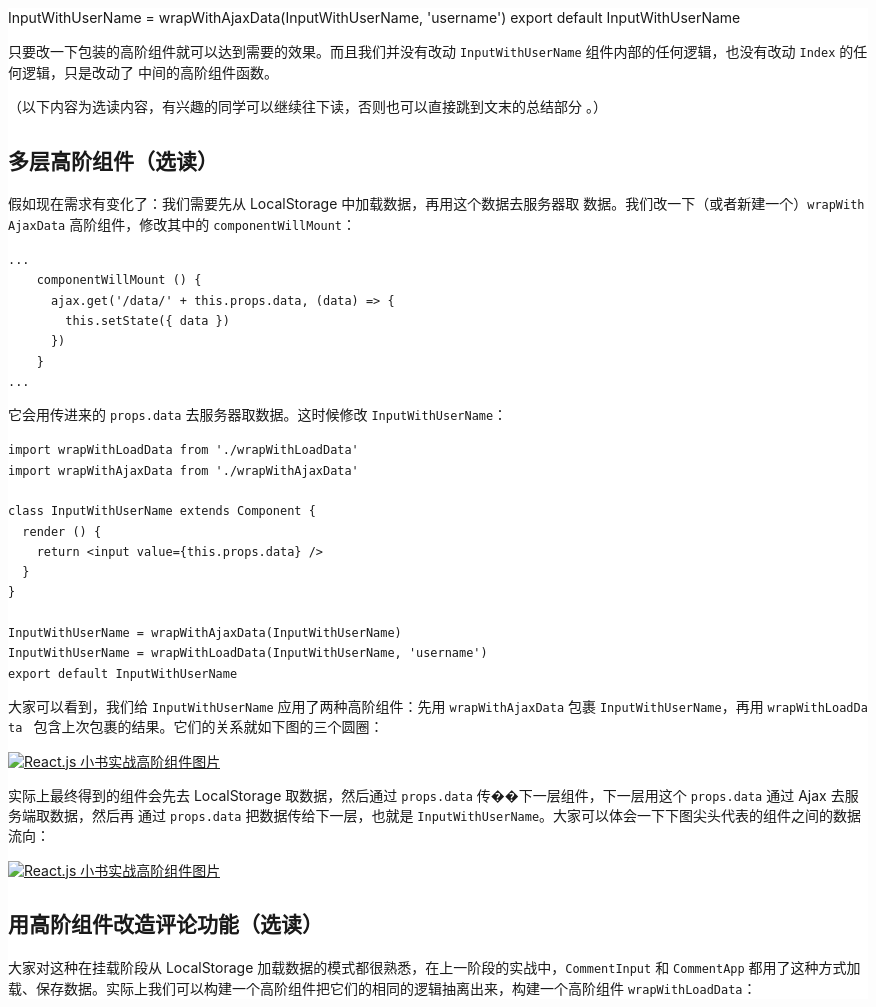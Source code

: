 InputWithUserName = wrapWithAjaxData(InputWithUserName, 'username')
export default InputWithUserName
</code></pre>

<p>只要改一下包装的高阶组件就可以达到需要的效果。而且我们并没有改动 <code>InputWithUserName</code> 组件内部的任何逻辑，也没有改动 <code>Index</code> 的任何逻辑，只是改动了
中间的高阶组件函数。</p>

<p>（以下内容为选读内容，有兴趣的同学可以继续往下读，否则也可以直接跳到文末的总结部分
。）</p>

<h2 id="多层高阶组件选读">多层高阶组件（选读）</h2>
<p>假如现在需求有变化了：我们需要先从 LocalStorage 中加载数据，再用这个数据去服务器取
数据。我们改一下（或者新建一个）<code>wrapWithAjaxData</code> 高阶组件，修改其中的 <code>componentWillMount</code>：</p>

<pre><code class="language-javascript">...
    componentWillMount () {
      ajax.get('/data/' + this.props.data, (data) =&gt; {
        this.setState({ data })
      })
    }
...
</code></pre>

<p>它会用传进来的 <code>props.data</code> 去服务器取数据。这时候修改 <code>InputWithUserName</code>：</p>

<pre><code class="language-javascript">import wrapWithLoadData from './wrapWithLoadData'
import wrapWithAjaxData from './wrapWithAjaxData'

class InputWithUserName extends Component {
  render () {
    return &lt;input value={this.props.data} /&gt;
  }
}

InputWithUserName = wrapWithAjaxData(InputWithUserName)
InputWithUserName = wrapWithLoadData(InputWithUserName, 'username')
export default InputWithUserName
</code></pre>

<p>大家可以看到，我们给 <code>InputWithUserName</code> 应用了两种高阶组件：先用 <code>wrapWithAjaxData</code> 包裹 <code>InputWithUserName</code>，再用 <code>wrapWithLoadData </code> 包含上次包裹的结果。它们的关系就如下图的三个圆圈：</p>

<p><a href="http://huzidaha.github.io/static/assets/img/posts/A8F1DD5F-1995-419E-8551-4FC2D59F58B4.png" target="_blank"><img src="http://huzidaha.github.io/static/assets/img/posts/A8F1DD5F-1995-419E-8551-4FC2D59F58B4.png" alt="React.js 小书实战高阶组件图片"
/></a></p>

<p>实际上最终得到的组件会先去 LocalStorage 取数据，然后通过 <code>props.data</code> 传��下一层组件，下一层用这个 <code>props.data</code> 通过 Ajax 去服务端取数据，然后再
通过 <code>props.data</code> 把数据传给下一层，也就是 <code>InputWithUserName</code>。大家可以体会一下下图尖头代表的组件之间的数据流向：</p>

<p><a href="http://huzidaha.github.io/static/assets/img/posts/8F6C1E91-B365-4919-84C3-2252223621F8.png" target="_blank"><img src="http://huzidaha.github.io/static/assets/img/posts/8F6C1E91-B365-4919-84C3-2252223621F8.png" alt="React.js 小书实战高阶组件图片"
/></a></p>

<h2 id="用高阶组件改造评论功能选读">用高阶组件改造评论功能（选读）</h2>
<p>大家对这种在挂载阶段从 LocalStorage 加载数据的模式都很熟悉，在上一阶段的实战中，<code>CommentInput</code> 和 <code>CommentApp</code> 都用了这种方式加载、保存数据。实际上我们可以构建一个高阶组件把它们的相同的逻辑抽离出来，构建一个高阶组件 <code>wrapWithLoadData</code>：</p>
